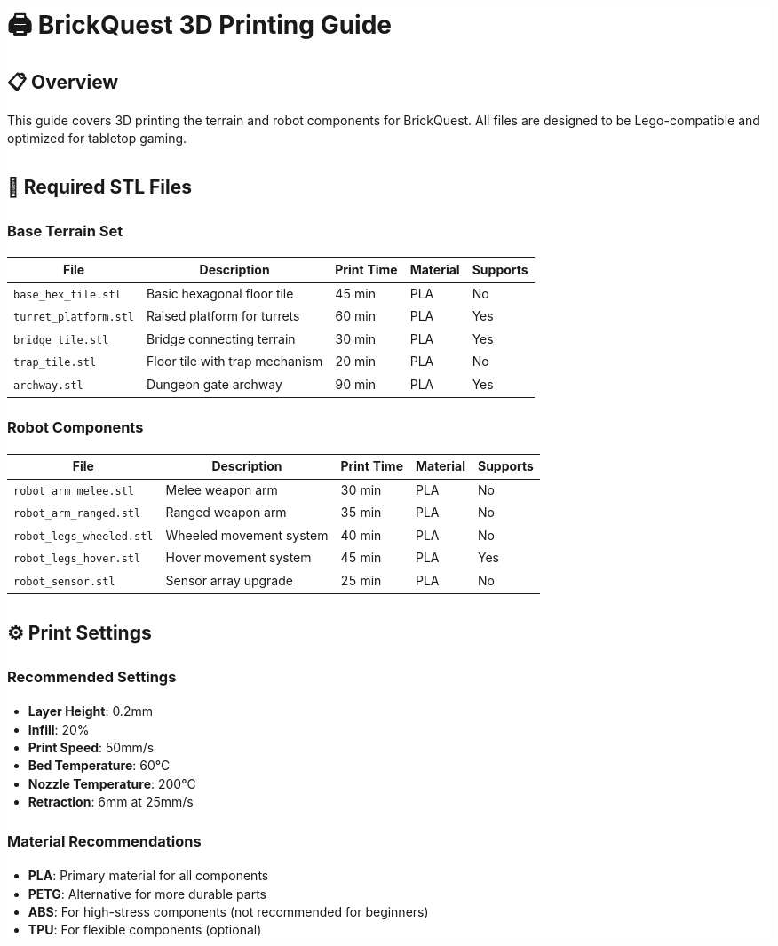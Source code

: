 # 🖨️ BrickQuest 3D Printing Guide

## 📋 Overview

This guide covers 3D printing the terrain and robot components for BrickQuest. All files are designed to be Lego-compatible and optimized for tabletop gaming.

## 🎯 Required STL Files

### Base Terrain Set
| File | Description | Print Time | Material | Supports |
|------|-------------|------------|----------|----------|
| `base_hex_tile.stl` | Basic hexagonal floor tile | 45 min | PLA | No |
| `turret_platform.stl` | Raised platform for turrets | 60 min | PLA | Yes |
| `bridge_tile.stl` | Bridge connecting terrain | 30 min | PLA | Yes |
| `trap_tile.stl` | Floor tile with trap mechanism | 20 min | PLA | No |
| `archway.stl` | Dungeon gate archway | 90 min | PLA | Yes |

### Robot Components
| File | Description | Print Time | Material | Supports |
|------|-------------|------------|----------|----------|
| `robot_arm_melee.stl` | Melee weapon arm | 30 min | PLA | No |
| `robot_arm_ranged.stl` | Ranged weapon arm | 35 min | PLA | No |
| `robot_legs_wheeled.stl` | Wheeled movement system | 40 min | PLA | No |
| `robot_legs_hover.stl` | Hover movement system | 45 min | PLA | Yes |
| `robot_sensor.stl` | Sensor array upgrade | 25 min | PLA | No |

## ⚙️ Print Settings

### Recommended Settings
- **Layer Height**: 0.2mm
- **Infill**: 20%
- **Print Speed**: 50mm/s
- **Bed Temperature**: 60°C
- **Nozzle Temperature**: 200°C
- **Retraction**: 6mm at 25mm/s

### Material Recommendations
- **PLA**: Primary material for all components
- **PETG**: Alternative for more durable parts
- **ABS**: For high-stress components (not recommended for beginners)
- **TPU**: For flexible components (optional)
